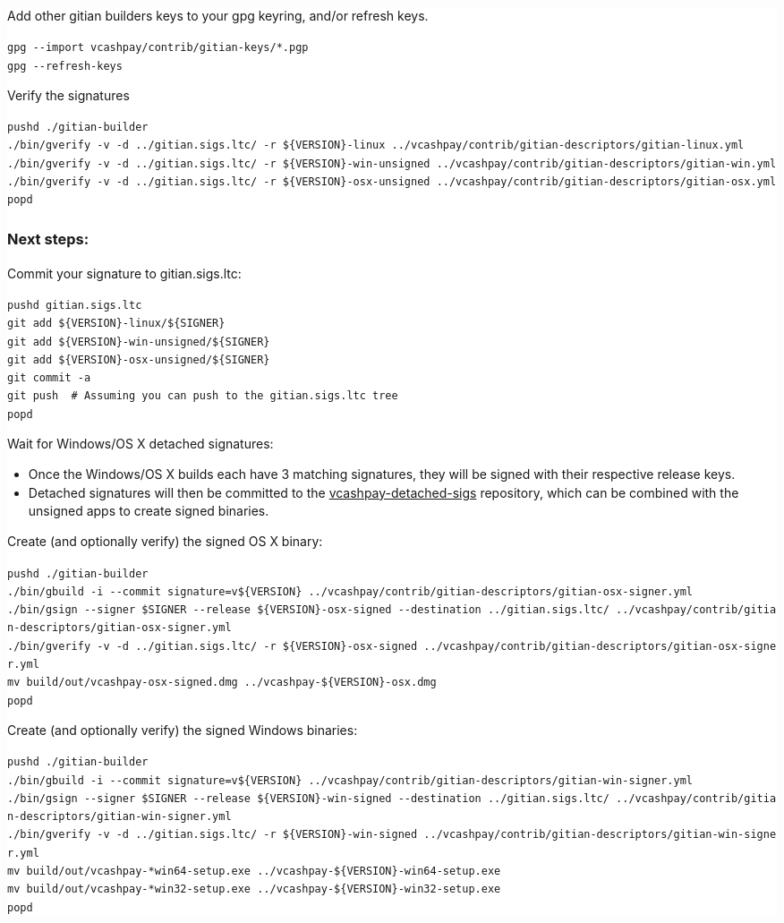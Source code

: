 Add other gitian builders keys to your gpg keyring, and/or refresh keys.

    gpg --import vcashpay/contrib/gitian-keys/*.pgp
    gpg --refresh-keys

Verify the signatures

    pushd ./gitian-builder
    ./bin/gverify -v -d ../gitian.sigs.ltc/ -r ${VERSION}-linux ../vcashpay/contrib/gitian-descriptors/gitian-linux.yml
    ./bin/gverify -v -d ../gitian.sigs.ltc/ -r ${VERSION}-win-unsigned ../vcashpay/contrib/gitian-descriptors/gitian-win.yml
    ./bin/gverify -v -d ../gitian.sigs.ltc/ -r ${VERSION}-osx-unsigned ../vcashpay/contrib/gitian-descriptors/gitian-osx.yml
    popd

### Next steps:

Commit your signature to gitian.sigs.ltc:

    pushd gitian.sigs.ltc
    git add ${VERSION}-linux/${SIGNER}
    git add ${VERSION}-win-unsigned/${SIGNER}
    git add ${VERSION}-osx-unsigned/${SIGNER}
    git commit -a
    git push  # Assuming you can push to the gitian.sigs.ltc tree
    popd

Wait for Windows/OS X detached signatures:

- Once the Windows/OS X builds each have 3 matching signatures, they will be signed with their respective release keys.
- Detached signatures will then be committed to the [vcashpay-detached-sigs](https://github.com/vcashpay-project/vcashpay-detached-sigs) repository, which can be combined with the unsigned apps to create signed binaries.

Create (and optionally verify) the signed OS X binary:

    pushd ./gitian-builder
    ./bin/gbuild -i --commit signature=v${VERSION} ../vcashpay/contrib/gitian-descriptors/gitian-osx-signer.yml
    ./bin/gsign --signer $SIGNER --release ${VERSION}-osx-signed --destination ../gitian.sigs.ltc/ ../vcashpay/contrib/gitian-descriptors/gitian-osx-signer.yml
    ./bin/gverify -v -d ../gitian.sigs.ltc/ -r ${VERSION}-osx-signed ../vcashpay/contrib/gitian-descriptors/gitian-osx-signer.yml
    mv build/out/vcashpay-osx-signed.dmg ../vcashpay-${VERSION}-osx.dmg
    popd

Create (and optionally verify) the signed Windows binaries:

    pushd ./gitian-builder
    ./bin/gbuild -i --commit signature=v${VERSION} ../vcashpay/contrib/gitian-descriptors/gitian-win-signer.yml
    ./bin/gsign --signer $SIGNER --release ${VERSION}-win-signed --destination ../gitian.sigs.ltc/ ../vcashpay/contrib/gitian-descriptors/gitian-win-signer.yml
    ./bin/gverify -v -d ../gitian.sigs.ltc/ -r ${VERSION}-win-signed ../vcashpay/contrib/gitian-descriptors/gitian-win-signer.yml
    mv build/out/vcashpay-*win64-setup.exe ../vcashpay-${VERSION}-win64-setup.exe
    mv build/out/vcashpay-*win32-setup.exe ../vcashpay-${VERSION}-win32-setup.exe
    popd
